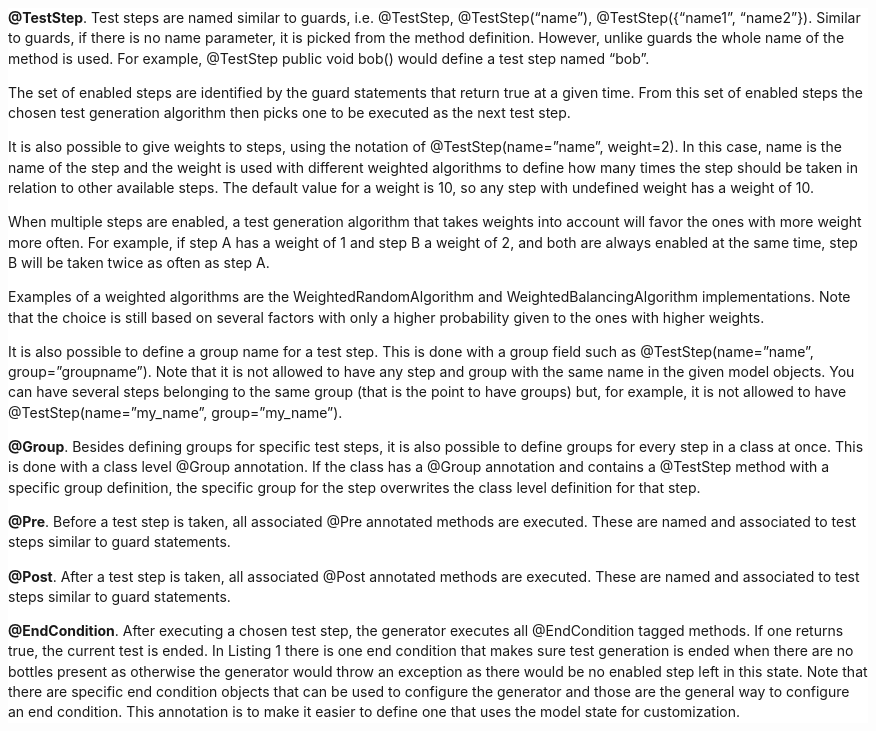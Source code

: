**@TestStep**.
Test steps are named similar to guards, i.e. @TestStep, @TestStep(“name”), @TestStep({“name1”, “name2”}).
Similar to guards, if there is no name parameter, it is picked from the method definition.
However, unlike guards the whole name of the method is used.
For example, @TestStep public void bob() would define a test step named “bob”.

The set of enabled steps are identified by the guard statements that return true at a given time.
From this set of enabled steps the chosen test generation algorithm then picks one to be executed as the next test step.

It is also possible to give weights to steps, using the notation of @TestStep(name=”name”, weight=2).
In this case, name is the name of the step and the weight is used with different weighted algorithms
to define how many times the step should be taken in relation to other available steps.
The default value for a weight is 10, so any step with undefined weight has a weight of 10.

When multiple steps are enabled, a test generation algorithm that takes weights into account
will favor the ones with more weight more often.
For example, if step A has a weight of 1 and step B a weight of 2, and both are always enabled at the same time,
step B will be taken twice as often as step A.

Examples of a weighted algorithms are the WeightedRandomAlgorithm and WeightedBalancingAlgorithm implementations.
Note that the choice is still based on several factors with only a higher probability given to the ones
with higher weights.

It is also possible to define a group name for a test step.
This is done with a group field such as @TestStep(name=”name”, group=”groupname”).
Note that it is not allowed to have any step and group with the same name in the given model objects.
You can have several steps belonging to the same group (that is the point to have groups) but, for example,
it is not allowed to have @TestStep(name=”my_name”, group=”my_name”).

**@Group**.
Besides defining groups for specific test steps, it is also possible to define groups for every step in a class at once.
This is done with a class level @Group annotation.
If the class has a @Group annotation and contains a @TestStep method with a specific group definition,
the specific group for the step overwrites the class level definition for that step.

**@Pre**.
Before a test step is taken, all associated @Pre annotated methods are executed.
These are named and associated to test steps similar to guard statements.

**@Post**.
After a test step is taken, all associated @Post annotated methods are executed.
These are named and associated to test steps similar to guard statements.

**@EndCondition**.
After executing a chosen test step, the generator executes all @EndCondition tagged methods.
If one returns true, the current test is ended.
In Listing 1 there is one end condition that makes sure test generation is ended when there are no bottles present
as otherwise the generator would throw an exception as there would be no enabled step left in this state.
Note that there are specific end condition objects that can be used to configure the generator and those are the
general way to configure an end condition.
This annotation is to make it easier to define one that uses the model state for customization.
